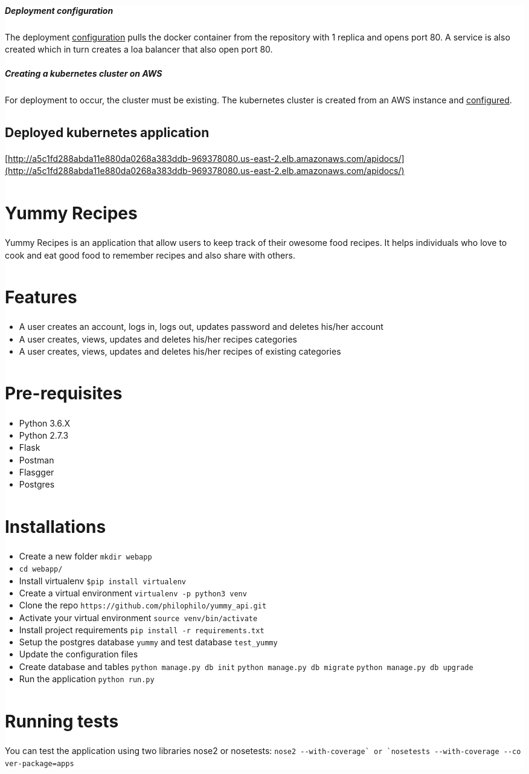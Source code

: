 ##### Deployment configuration
The deployment [configuration](https://github.com/philophilo/dockerize/blob/master/deployment.yml) pulls the docker container from the repository with 1 replica and opens port 80. A service is also created which in turn creates a loa balancer that also open port 80.

##### Creating a kubernetes cluster on AWS
For deployment to occur, the cluster must be existing. The kubernetes cluster is created from an AWS instance and [configured](https://github.com/philophilo/jenkins-image/blob/56d161257777082b490d1ba275a9b7956f5323a4/kube.sh#L5-L101). 

## Deployed kubernetes application
[http://a5c1fd288abda11e880da0268a383ddb-969378080.us-east-2.elb.amazonaws.com/apidocs/](http://a5c1fd288abda11e880da0268a383ddb-969378080.us-east-2.elb.amazonaws.com/apidocs/)

# Yummy Recipes
Yummy Recipes is an application that allow users to keep track of their owesome food recipes. It helps individuals who love to cook and eat good food to remember recipes and also share with others.

# Features
* A user creates an account, logs in, logs out, updates password and deletes his/her account
* A user creates, views, updates and deletes his/her recipes categories
* A user creates, views, updates and deletes his/her recipes of existing categories

# Pre-requisites
* Python 3.6.X
* Python 2.7.3
* Flask
* Postman
* Flasgger
* Postgres

# Installations

* Create a new folder  ``mkdir webapp``
* ``cd webapp/``
* Install virtualenv ``$pip install virtualenv``
* Create a virtual environment ``virtualenv -p python3 venv``
* Clone the repo ``https://github.com/philophilo/yummy_api.git``
* Activate your virtual environment `source venv/bin/activate`
* Install project requirements ``pip install -r requirements.txt``
* Setup the postgres database ``yummy`` and test database ``test_yummy``
* Update the configuration files
* Create database and tables ``python manage.py db init`` ``python manage.py db migrate`` ``python manage.py db upgrade``
* Run the application ``python run.py``

# Running tests
You can test the application using two libraries nose2 or nosetests: ``nose2 --with-coverage` or `nosetests --with-coverage --cover-package=apps``
